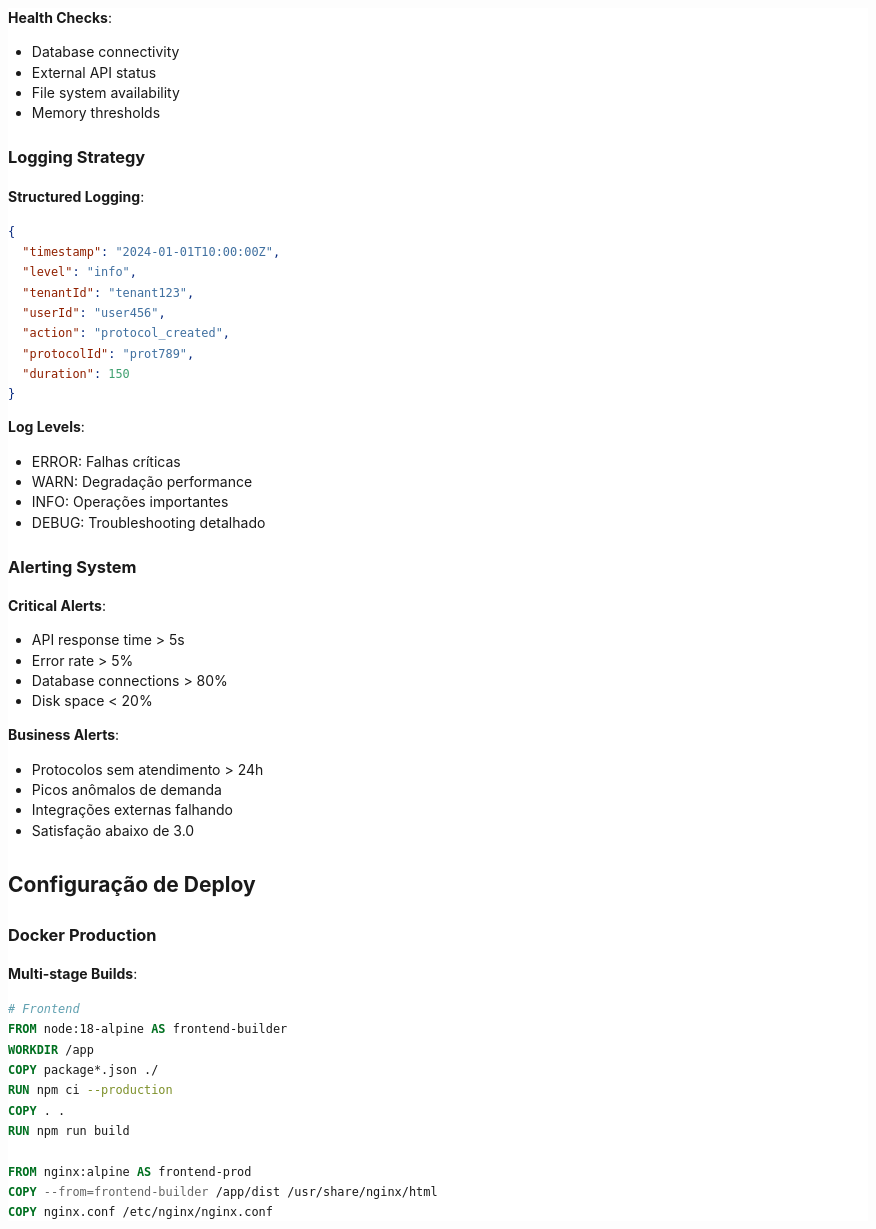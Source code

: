 **Health Checks**:
- Database connectivity
- External API status
- File system availability
- Memory thresholds

### Logging Strategy
**Structured Logging**:
```json
{
  "timestamp": "2024-01-01T10:00:00Z",
  "level": "info",
  "tenantId": "tenant123",
  "userId": "user456",
  "action": "protocol_created",
  "protocolId": "prot789",
  "duration": 150
}
```

**Log Levels**:
- ERROR: Falhas críticas
- WARN: Degradação performance
- INFO: Operações importantes
- DEBUG: Troubleshooting detalhado

### Alerting System
**Critical Alerts**:
- API response time > 5s
- Error rate > 5%
- Database connections > 80%
- Disk space < 20%

**Business Alerts**:
- Protocolos sem atendimento > 24h
- Picos anômalos de demanda
- Integrações externas falhando
- Satisfação abaixo de 3.0

## Configuração de Deploy

### Docker Production
**Multi-stage Builds**:
```dockerfile
# Frontend
FROM node:18-alpine AS frontend-builder
WORKDIR /app
COPY package*.json ./
RUN npm ci --production
COPY . .
RUN npm run build

FROM nginx:alpine AS frontend-prod
COPY --from=frontend-builder /app/dist /usr/share/nginx/html
COPY nginx.conf /etc/nginx/nginx.conf
```

